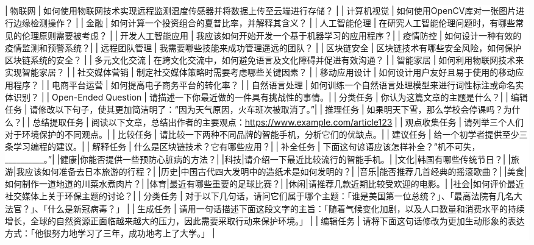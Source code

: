 | 物联网                              | 如何使用物联网技术实现远程监测温度传感器并将数据上传至云端进行存储？                                                    |
| 计算机视觉                          | 如何使用OpenCV库对一张图片进行边缘检测操作？                                                                           |
| 金融                                | 如何计算一个投资组合的夏普比率，并解释其含义？                                                                          |
| 人工智能伦理                        | 在研究人工智能伦理问题时，有哪些常见的伦理原则需要被考虑？                                                                |
| 开发人工智能应用 | 我应该如何开始开发一个基于机器学习的应用程序？|
| 疫情防控 | 如何设计一种有效的疫情监测和预警系统？|
| 远程团队管理 | 我需要哪些技能来成功管理遥远的团队？ |
| 区块链安全 | 区块链技术有哪些安全风险，如何保护区块链系统的安全？ |
| 多元文化交流 | 在跨文化交流中，如何避免语言及文化障碍并促进有效沟通？ |
| 智能家居 | 如何利用物联网技术来实现智能家居？ |
| 社交媒体营销 | 制定社交媒体策略时需要考虑哪些关键因素？ |
| 移动应用设计 | 如何设计用户友好且易于使用的移动应用程序？ |
| 电商平台运营 | 如何提高电子商务平台的转化率？ |
| 自然语言处理 | 如何训练一个自然语言处理模型来进行词性标注或命名实体识别？ |
| Open-Ended Question | 请描述一下你最近做的一件具有挑战性的事情。|
| 分类任务 | 你认为这篇文章的主题是什么？|
| 编辑任务 | 请修改以下句子，使其更加简洁明了：“因为天气原因，火车班次被取消了。”|
| 推理任务 | 如果明天下雪，那么学校会停课吗？为什么？|
| 总结提取任务 | 阅读以下文章，总结出作者的主要观点：https://www.example.com/article123 |
| 观点收集任务 | 请列举三个人们对于环境保护的不同观点。|
| 比较任务 | 请比较一下两种不同品牌的智能手机，分析它们的优缺点。|
| 建议任务 | 给一个初学者提供至少三条学习编程的建议。|
| 解释任务 | 什么是区块链技术？它有哪些应用？|
| 补全任务 | 下面这句谚语应该怎样补全？“机不可失，__________。”|
|健康|你能否提供一些预防心脏病的方法？|
|科技|请介绍一下最近比较流行的智能手机。|
|文化|韩国有哪些传统节日？|
|旅游|我应该如何准备去日本旅游的行程？|
|历史|中国古代四大发明中的造纸术是如何发明的？|
|音乐|能否推荐几首经典的摇滚歌曲？|
|美食|如何制作一道地道的川菜水煮肉片？|
|体育|最近有哪些重要的足球比赛？|
|休闲|请推荐几款近期比较受欢迎的电影。|
|社会|如何评价最近社交媒体上关于环保主题的讨论？|
| 分类任务 | 对于以下几句话，请问它们属于哪个主题：「谁是美国第一位总统？」、「最高法院有几名大法官？」、「什么是新冠病毒？」 |
| 生成任务 | 请用一句话描述下面这段文字的主旨：「随着气候变化加剧，以及人口数量和消费水平的持续增长，全球的自然资源正面临越来越大的压力，因此需要采取行动来保护环境。」 |
| 编辑任务 | 请将下面这句话修改为更加生动形象的表达方式：「他很努力地学习了三年，成功地考上了大学。」 |